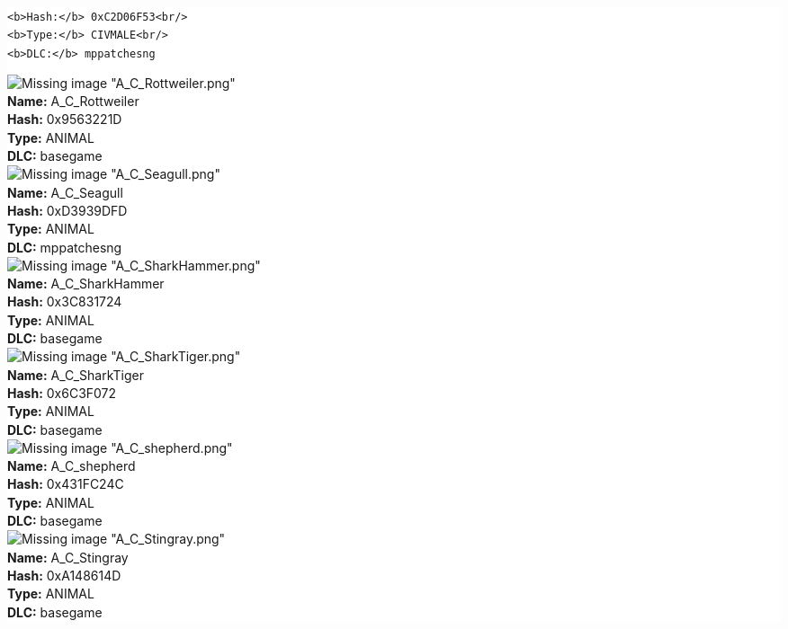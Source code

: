    <b>Hash:</b> 0xC2D06F53<br/>
    <b>Type:</b> CIVMALE<br/>
    <b>DLC:</b> mppatchesng
  </div>
  <div class="grid-item">
    <div class="grid-item-img">
      <img src="~/altv-docs-gta-assets/images/ped/models/a_c_rottweiler_thumbnail.jpg" alt="Missing image &quot;A_C_Rottweiler.png&quot;" title="A_C_Rottweiler" loading="lazy" data-toggle="modal" data-src="~/altv-docs-gta-assets/images/ped/models/a_c_rottweiler.png" />
    </div>
    <b>Name:</b> A_C_Rottweiler<br/>
    <b>Hash:</b> 0x9563221D<br/>
    <b>Type:</b> ANIMAL<br/>
    <b>DLC:</b> basegame
  </div>
  <div class="grid-item">
    <div class="grid-item-img">
      <img src="~/altv-docs-gta-assets/images/ped/models/a_c_seagull_thumbnail.jpg" alt="Missing image &quot;A_C_Seagull.png&quot;" title="A_C_Seagull" loading="lazy" data-toggle="modal" data-src="~/altv-docs-gta-assets/images/ped/models/a_c_seagull.png" />
    </div>
    <b>Name:</b> A_C_Seagull<br/>
    <b>Hash:</b> 0xD3939DFD<br/>
    <b>Type:</b> ANIMAL<br/>
    <b>DLC:</b> mppatchesng
  </div>
  <div class="grid-item">
    <div class="grid-item-img">
      <img src="~/altv-docs-gta-assets/images/ped/models/a_c_sharkhammer_thumbnail.jpg" alt="Missing image &quot;A_C_SharkHammer.png&quot;" title="A_C_SharkHammer" loading="lazy" data-toggle="modal" data-src="~/altv-docs-gta-assets/images/ped/models/a_c_sharkhammer.png" />
    </div>
    <b>Name:</b> A_C_SharkHammer<br/>
    <b>Hash:</b> 0x3C831724<br/>
    <b>Type:</b> ANIMAL<br/>
    <b>DLC:</b> basegame
  </div>
  <div class="grid-item">
    <div class="grid-item-img">
      <img src="~/altv-docs-gta-assets/images/ped/models/a_c_sharktiger_thumbnail.jpg" alt="Missing image &quot;A_C_SharkTiger.png&quot;" title="A_C_SharkTiger" loading="lazy" data-toggle="modal" data-src="~/altv-docs-gta-assets/images/ped/models/a_c_sharktiger.png" />
    </div>
    <b>Name:</b> A_C_SharkTiger<br/>
    <b>Hash:</b> 0x6C3F072<br/>
    <b>Type:</b> ANIMAL<br/>
    <b>DLC:</b> basegame
  </div>
  <div class="grid-item">
    <div class="grid-item-img">
      <img src="~/altv-docs-gta-assets/images/ped/models/a_c_shepherd_thumbnail.jpg" alt="Missing image &quot;A_C_shepherd.png&quot;" title="A_C_shepherd" loading="lazy" data-toggle="modal" data-src="~/altv-docs-gta-assets/images/ped/models/a_c_shepherd.png" />
    </div>
    <b>Name:</b> A_C_shepherd<br/>
    <b>Hash:</b> 0x431FC24C<br/>
    <b>Type:</b> ANIMAL<br/>
    <b>DLC:</b> basegame
  </div>
  <div class="grid-item">
    <div class="grid-item-img">
      <img src="~/altv-docs-gta-assets/images/ped/models/a_c_stingray_thumbnail.jpg" alt="Missing image &quot;A_C_Stingray.png&quot;" title="A_C_Stingray" loading="lazy" data-toggle="modal" data-src="~/altv-docs-gta-assets/images/ped/models/a_c_stingray.png" />
    </div>
    <b>Name:</b> A_C_Stingray<br/>
    <b>Hash:</b> 0xA148614D<br/>
    <b>Type:</b> ANIMAL<br/>
    <b>DLC:</b> basegame
  </div>
  <div class="grid-item">
    <div class="grid-item-img">